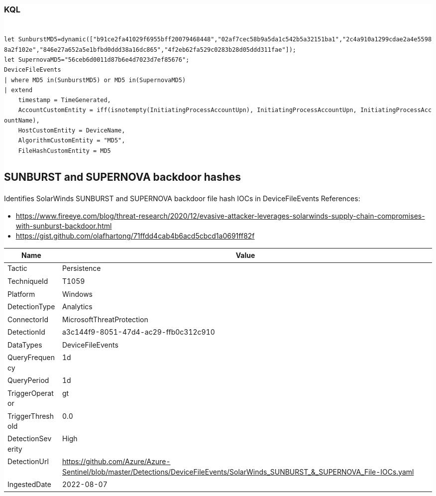 ### KQL
```kql

let SunburstMD5=dynamic(["b91ce2fa41029f6955bff20079468448","02af7cec58b9a5da1c542b5a32151ba1","2c4a910a1299cdae2a4e55988a2f102e","846e27a652a5e1bfbd0ddd38a16dc865","4f2eb62fa529c0283b28d05ddd311fae"]);
let SupernovaMD5="56ceb6d0011d87b6e4d7023d7ef85676";
DeviceFileEvents
| where MD5 in(SunburstMD5) or MD5 in(SupernovaMD5)
| extend
    timestamp = TimeGenerated,
    AccountCustomEntity = iff(isnotempty(InitiatingProcessAccountUpn), InitiatingProcessAccountUpn, InitiatingProcessAccountName),
    HostCustomEntity = DeviceName,
    AlgorithmCustomEntity = "MD5",
    FileHashCustomEntity = MD5

```

## SUNBURST and SUPERNOVA backdoor hashes

Identifies SolarWinds SUNBURST and SUPERNOVA backdoor file hash IOCs in DeviceFileEvents
References:
- https://www.fireeye.com/blog/threat-research/2020/12/evasive-attacker-leverages-solarwinds-supply-chain-compromises-with-sunburst-backdoor.html
- https://gist.github.com/olafhartong/71ffdd4cab4b6acd5cbcd1a0691ff82f

|Name | Value |
| --- | --- |
|Tactic | Persistence|
|TechniqueId | T1059|
|Platform | Windows|
|DetectionType | Analytics |
|ConnectorId | MicrosoftThreatProtection |
|DetectionId | a3c144f9-8051-47d4-ac29-ffb0c312c910 |
|DataTypes | DeviceFileEvents |
|QueryFrequency | 1d |
|QueryPeriod | 1d |
|TriggerOperator | gt |
|TriggerThreshold | 0.0 |
|DetectionSeverity | High |
|DetectionUrl | https://github.com/Azure/Azure-Sentinel/blob/master/Detections/DeviceFileEvents/SolarWinds_SUNBURST_&_SUPERNOVA_File-IOCs.yaml |
|IngestedDate | 2022-08-07 |
